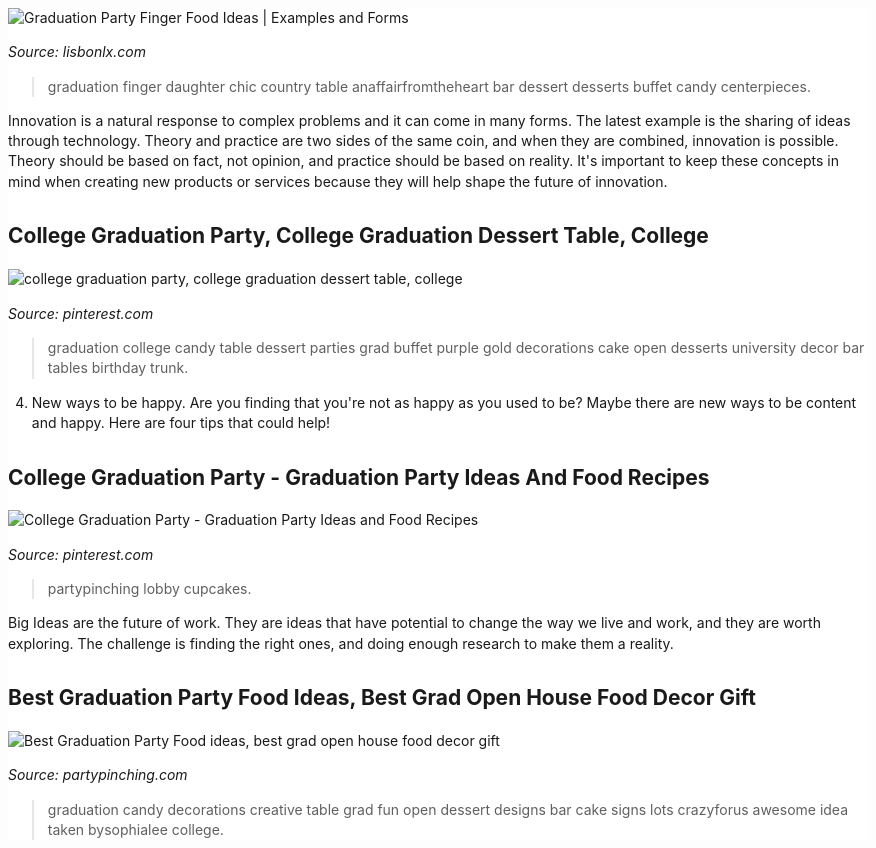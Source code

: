 <img loading=lazy src="https://anaffairfromtheheart.com/wp-content/uploads/2015/06/9.jpg" onerror="this.onerror=null;this.src='https://tse3.mm.bing.net/th?id=OIP.7eFQHfTVgCNA_EZ6AolATQHaLM&amp;pid=15.1';" alt="Graduation Party Finger Food Ideas | Examples and Forms">

_Source: lisbonlx.com_

>graduation finger daughter chic country table anaffairfromtheheart bar dessert desserts buffet candy centerpieces. 

	

Innovation is a natural response to complex problems and it can come in many forms. The latest example is the sharing of ideas through technology. Theory and practice are two sides of the same coin, and when they are combined, innovation is possible. Theory should be based on fact, not opinion, and practice should be based on reality. It's important to keep these concepts in mind when creating new products or services because they will help shape the future of innovation.

    
## College Graduation Party, College Graduation Dessert Table, College

<img loading=lazy src="https://i.pinimg.com/originals/d3/6f/51/d36f51ca97e8b7ebb4c950a8c711659e.jpg" onerror="this.onerror=null;this.src='https://tse1.mm.bing.net/th?id=OIP.k5dcjMsFoLZmBuFWN348OwHaFj&amp;pid=15.1';" alt="college graduation party, college graduation dessert table, college">

_Source: pinterest.com_

>graduation college candy table dessert parties grad buffet purple gold decorations cake open desserts university decor bar tables birthday trunk. 

	

4. New ways to be happy.
Are you finding that you're not as happy as you used to be? Maybe there are new ways to be content and happy. Here are four tips that could help!

    
## College Graduation Party - Graduation Party Ideas And Food Recipes

<img loading=lazy src="https://i.pinimg.com/originals/fa/b4/7c/fab47cb7685a43eb94360db24b159db5.jpg" onerror="this.onerror=null;this.src='https://tse2.mm.bing.net/th?id=OIP.Brj1gg71tyRypAwwW1FIRgHaJ4&amp;pid=15.1';" alt="College Graduation Party - Graduation Party Ideas and Food Recipes">

_Source: pinterest.com_

>partypinching lobby cupcakes. 

	

Big Ideas are the future of work. They are ideas that have potential to change the way we live and work, and they are worth exploring. The challenge is finding the right ones, and doing enough research to make them a reality.

    
## Best Graduation Party Food Ideas, Best Grad Open House Food Decor Gift

<img loading=lazy src="https://partypinching.com/wp-content/uploads/2019/03/Creative-Candy-Idea.jpg" onerror="this.onerror=null;this.src='https://tse3.mm.bing.net/th?id=OIP.aUH7VQU3Yo33wkMAbjRUVwHaHa&amp;pid=15.1';" alt="Best Graduation Party Food ideas, best grad open house food decor gift">

_Source: partypinching.com_

>graduation candy decorations creative table grad fun open dessert designs bar cake signs lots crazyforus awesome idea taken bysophialee college. 
